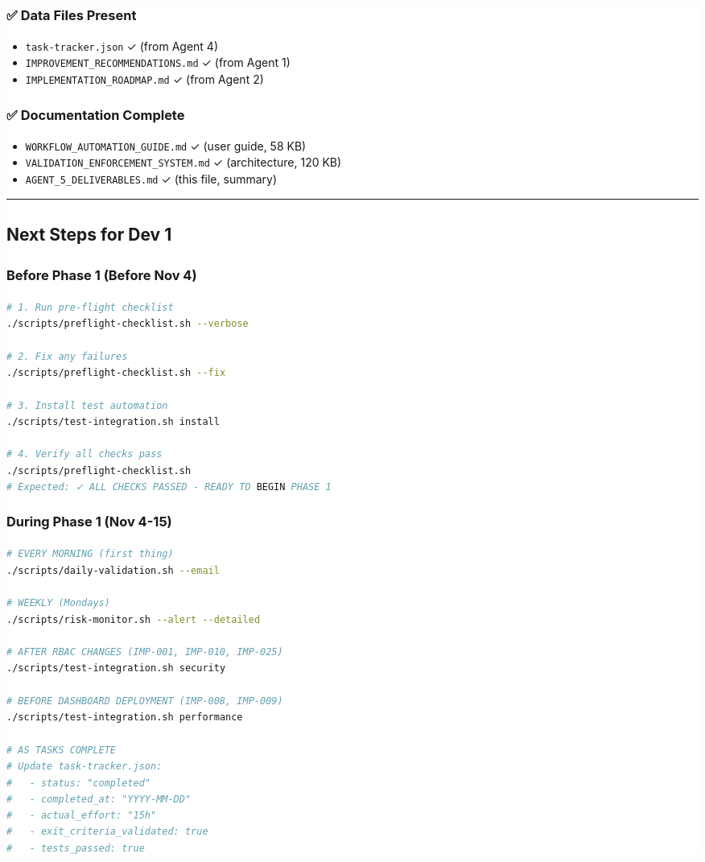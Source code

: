 ### ✅ Data Files Present
- `task-tracker.json` ✓ (from Agent 4)
- `IMPROVEMENT_RECOMMENDATIONS.md` ✓ (from Agent 1)
- `IMPLEMENTATION_ROADMAP.md` ✓ (from Agent 2)

### ✅ Documentation Complete
- `WORKFLOW_AUTOMATION_GUIDE.md` ✓ (user guide, 58 KB)
- `VALIDATION_ENFORCEMENT_SYSTEM.md` ✓ (architecture, 120 KB)
- `AGENT_5_DELIVERABLES.md` ✓ (this file, summary)

---

## Next Steps for Dev 1

### Before Phase 1 (Before Nov 4)
```bash
# 1. Run pre-flight checklist
./scripts/preflight-checklist.sh --verbose

# 2. Fix any failures
./scripts/preflight-checklist.sh --fix

# 3. Install test automation
./scripts/test-integration.sh install

# 4. Verify all checks pass
./scripts/preflight-checklist.sh
# Expected: ✓ ALL CHECKS PASSED - READY TO BEGIN PHASE 1
```

### During Phase 1 (Nov 4-15)
```bash
# EVERY MORNING (first thing)
./scripts/daily-validation.sh --email

# WEEKLY (Mondays)
./scripts/risk-monitor.sh --alert --detailed

# AFTER RBAC CHANGES (IMP-001, IMP-010, IMP-025)
./scripts/test-integration.sh security

# BEFORE DASHBOARD DEPLOYMENT (IMP-008, IMP-009)
./scripts/test-integration.sh performance

# AS TASKS COMPLETE
# Update task-tracker.json:
#   - status: "completed"
#   - completed_at: "YYYY-MM-DD"
#   - actual_effort: "15h"
#   - exit_criteria_validated: true
#   - tests_passed: true
```
